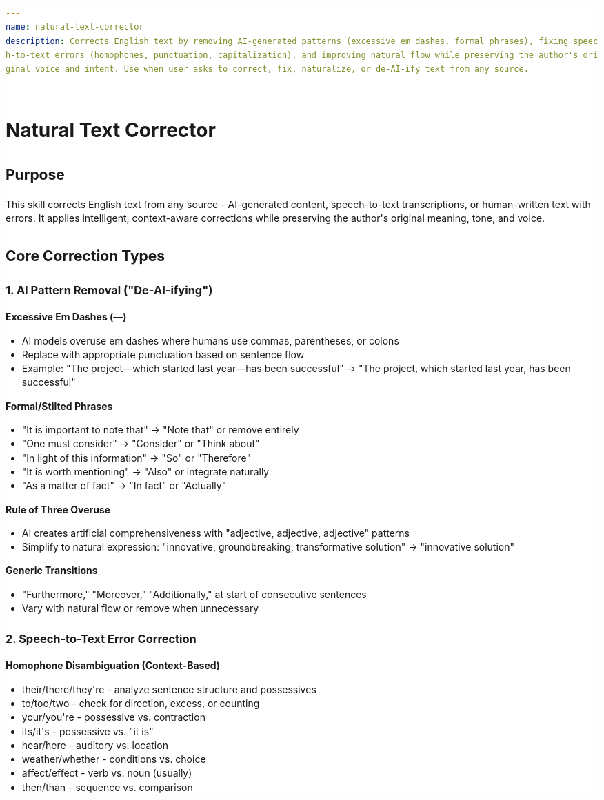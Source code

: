 ```yaml
---
name: natural-text-corrector
description: Corrects English text by removing AI-generated patterns (excessive em dashes, formal phrases), fixing speech-to-text errors (homophones, punctuation, capitalization), and improving natural flow while preserving the author's original voice and intent. Use when user asks to correct, fix, naturalize, or de-AI-ify text from any source.
---
```


# Natural Text Corrector

## Purpose

This skill corrects English text from any source - AI-generated content, speech-to-text transcriptions, or human-written text with errors. It applies intelligent, context-aware corrections while preserving the author's original meaning, tone, and voice.

## Core Correction Types

### 1. AI Pattern Removal ("De-AI-ifying")

**Excessive Em Dashes (—)**
- AI models overuse em dashes where humans use commas, parentheses, or colons
- Replace with appropriate punctuation based on sentence flow
- Example: "The project—which started last year—has been successful" → "The project, which started last year, has been successful"

**Formal/Stilted Phrases**
- "It is important to note that" → "Note that" or remove entirely
- "One must consider" → "Consider" or "Think about"
- "In light of this information" → "So" or "Therefore"
- "It is worth mentioning" → "Also" or integrate naturally
- "As a matter of fact" → "In fact" or "Actually"

**Rule of Three Overuse**
- AI creates artificial comprehensiveness with "adjective, adjective, adjective" patterns
- Simplify to natural expression: "innovative, groundbreaking, transformative solution" → "innovative solution"

**Generic Transitions**
- "Furthermore," "Moreover," "Additionally," at start of consecutive sentences
- Vary with natural flow or remove when unnecessary

### 2. Speech-to-Text Error Correction

**Homophone Disambiguation (Context-Based)**
- their/there/they're - analyze sentence structure and possessives
- to/too/two - check for direction, excess, or counting
- your/you're - possessive vs. contraction
- its/it's - possessive vs. "it is"
- hear/here - auditory vs. location
- weather/whether - conditions vs. choice
- affect/effect - verb vs. noun (usually)
- then/than - sequence vs. comparison
